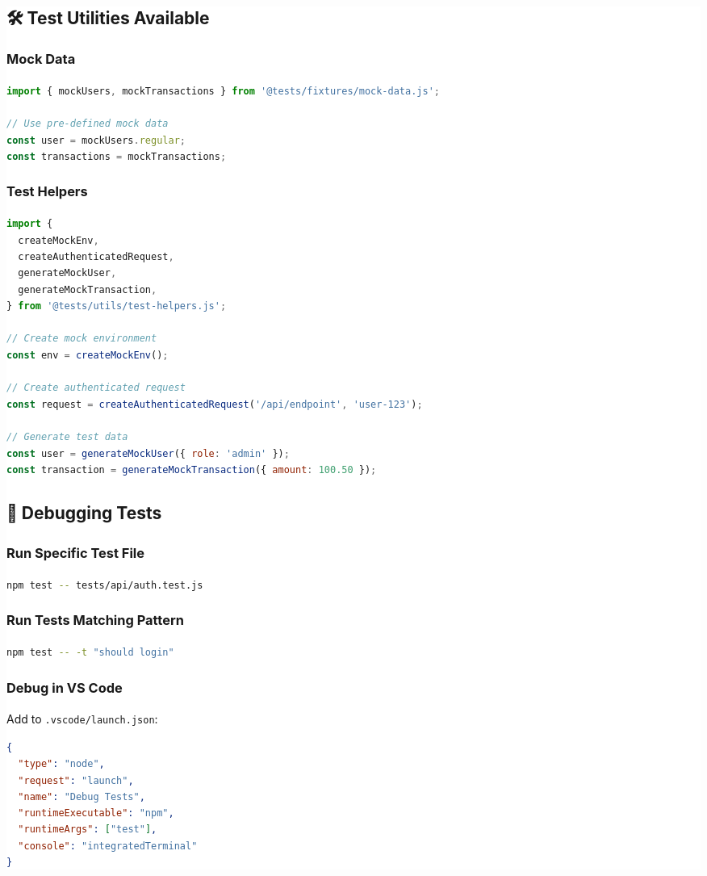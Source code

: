 ## 🛠️ Test Utilities Available

### Mock Data
```javascript
import { mockUsers, mockTransactions } from '@tests/fixtures/mock-data.js';

// Use pre-defined mock data
const user = mockUsers.regular;
const transactions = mockTransactions;
```

### Test Helpers
```javascript
import {
  createMockEnv,
  createAuthenticatedRequest,
  generateMockUser,
  generateMockTransaction,
} from '@tests/utils/test-helpers.js';

// Create mock environment
const env = createMockEnv();

// Create authenticated request
const request = createAuthenticatedRequest('/api/endpoint', 'user-123');

// Generate test data
const user = generateMockUser({ role: 'admin' });
const transaction = generateMockTransaction({ amount: 100.50 });
```

## 🐛 Debugging Tests

### Run Specific Test File
```bash
npm test -- tests/api/auth.test.js
```

### Run Tests Matching Pattern
```bash
npm test -- -t "should login"
```

### Debug in VS Code
Add to `.vscode/launch.json`:
```json
{
  "type": "node",
  "request": "launch",
  "name": "Debug Tests",
  "runtimeExecutable": "npm",
  "runtimeArgs": ["test"],
  "console": "integratedTerminal"
}
```
